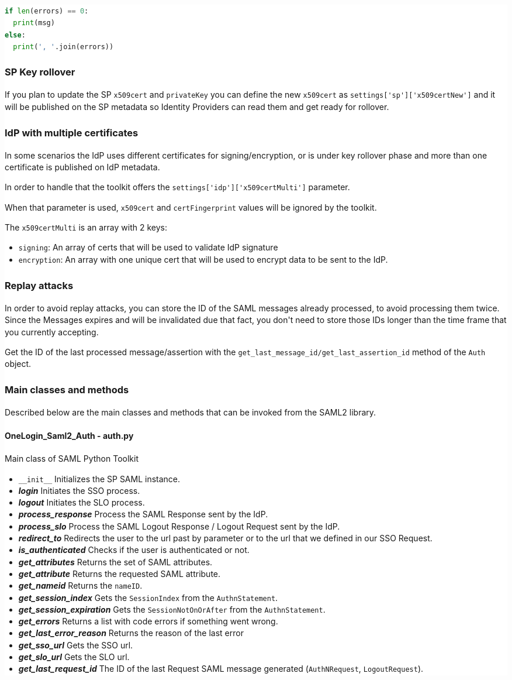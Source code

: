 ```python
if len(errors) == 0:
  print(msg)
else:
  print(', '.join(errors))
```


### SP Key rollover ###

If you plan to update the SP ``x509cert`` and ``privateKey`` you can define the new ``x509cert`` as ``settings['sp']['x509certNew']`` and it will be
published on the SP metadata so Identity Providers can read them and get ready for rollover.


### IdP with multiple certificates ###

In some scenarios the IdP uses different certificates for
signing/encryption, or is under key rollover phase and more than one certificate is published on IdP metadata.

In order to handle that the toolkit offers the ``settings['idp']['x509certMulti']`` parameter.

When that parameter is used, ``x509cert`` and ``certFingerprint`` values will be ignored by the toolkit.

The ``x509certMulti`` is an array with 2 keys:
- ``signing``: An array of certs that will be used to validate IdP signature
- ``encryption``: An array with one unique cert that will be used to encrypt data to be sent to the IdP.


### Replay attacks ###

In order to avoid replay attacks, you can store the ID of the SAML messages already processed, to avoid processing them twice. Since the Messages expires and will be invalidated due that fact, you don't need to store those IDs longer than the time frame that you currently accepting.

Get the ID of the last processed message/assertion with the ``get_last_message_id/get_last_assertion_id`` method of the ``Auth`` object.


### Main classes and methods ###

Described below are the main classes and methods that can be invoked from the SAML2 library.

#### OneLogin_Saml2_Auth - auth.py ####

Main class of SAML Python Toolkit

* `__init__` Initializes the SP SAML instance.
* ***login*** Initiates the SSO process.
* ***logout*** Initiates the SLO process.
* ***process_response*** Process the SAML Response sent by the IdP.
* ***process_slo*** Process the SAML Logout Response / Logout Request sent by the IdP.
* ***redirect_to*** Redirects the user to the url past by parameter or to the url that we defined in our SSO Request.
* ***is_authenticated*** Checks if the user is authenticated or not.
* ***get_attributes*** Returns the set of SAML attributes.
* ***get_attribute*** Returns the requested SAML attribute.
* ***get_nameid*** Returns the ``nameID``.
* ***get_session_index*** Gets the ``SessionIndex`` from the ``AuthnStatement``.
* ***get_session_expiration*** Gets the ``SessionNotOnOrAfter`` from the ``AuthnStatement``.
* ***get_errors*** Returns a list with code errors if something went wrong.
* ***get_last_error_reason*** Returns the reason of the last error
* ***get_sso_url*** Gets the SSO url.
* ***get_slo_url*** Gets the SLO url.
* ***get_last_request_id*** The ID of the last Request SAML message generated (``AuthNRequest``, ``LogoutRequest``).